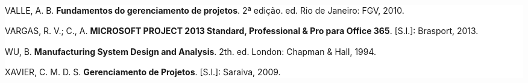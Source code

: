 VALLE, A. B. **Fundamentos do gerenciamento de projetos**. 2ª edição. ed. Rio de Janeiro: FGV, 2010.

VARGAS, R. V.; C., A. **MICROSOFT PROJECT 2013 Standard, Professional & Pro para Office 365**. [S.l.]: Brasport, 2013.

WU, B. **Manufacturing System Design and Analysis**. 2th. ed. London: Chapman & Hall, 1994.

XAVIER, C. M. D. S. **Gerenciamento de Projetos**. [S.l.]: Saraiva, 2009.


